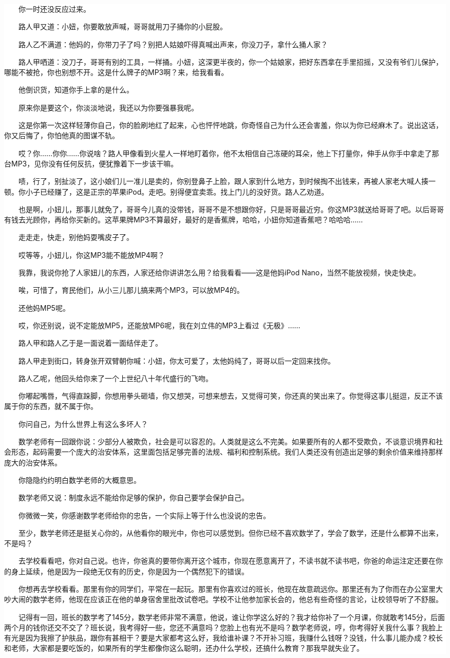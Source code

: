 　　你一时还没反应过来。

　　路人甲又道：小妞，你要敢放声喊，哥哥就用刀子捅你的小屁股。

　　路人乙不满道：他妈的，你带刀子了吗？别把人姑娘吓得真喊出声来，你没刀子，拿什么捅人家？

　　路人甲哂道：没刀子，哥哥有别的工具，一样捅。小妞，这深更半夜的，你一个姑娘家，把好东西拿在手里招摇，又没有爷们儿保护，哪能不被抢，你也别想不开。这是什么牌子的MP3啊？来，给我看看。

　　他倒识货，知道你手上拿的是什么。

　　原来你是要这个，你淡淡地说，我还以为你要强暴我呢。

　　这是你第一次这样轻薄你自己，你的脸刷地红了起来，心也怦怦地跳，你奇怪自己为什么还会害羞，你以为你已经麻木了。说出这话，你又后悔了，你怕他真的图谋不轨。

　　哎？你……你你……你说啥？路人甲像看到火星人一样地盯着你，他不太相信自己冻硬的耳朵，他上下打量你，伸手从你手中拿走了那台MP3，见你没有任何反抗，便犹豫着下一步该干嘛。

　　啧，行了，别扯淡了，这小娘们儿一准儿是卖的，你别登鼻子上脸，跟人家到什么地方，到时候掏不出钱来，再被人家老大喊人揍一顿。你小子已经赚了，这是正宗的苹果iPod。走吧。别得便宜卖乖。找上门儿的没好货。路人乙劝道。

　　也是啊，小妞儿，那事儿就免了，哥哥今儿真的没带钱，哥哥不是不想跟你好，只是哥哥最近穷。你这MP3就送给哥哥了吧。以后哥哥有钱去光顾你，再给你买新的。这苹果牌MP3不算最好，最好的是香蕉牌，哈哈，小妞你知道香蕉吧？哈哈哈……

　　走走走，快走，别他妈耍嘴皮子了。

　　哎等等，小妞儿，你这MP3能不能放MP4啊？

　　我靠，我说你抢了人家妞儿的东西，人家还给你讲讲怎么用？给我看看——这是他妈iPod Nano，当然不能放视频，快走快走。

　　唉，可惜了，育民他们，从小三儿那儿搞来两个MP3，可以放MP4的。

　　还他妈MP5呢。

　　哎，你还别说，说不定能放MP5，还能放MP6呢，我在刘立伟的MP3上看过《无极》……

　　路人甲和路人乙于是一面说着一面结伴走了。

　　路人甲走到街口，转身张开双臂朝你喊：小妞，你太可爱了，太他妈纯了，哥哥以后一定回来找你。

　　路人乙呢，他回头给你来了一个上世纪八十年代盛行的飞吻。

　　你嘟起嘴唇，气得直跺脚，你想用拳头砸墙，你又想哭，可想来想去，又觉得可笑，你还真的笑出来了。你觉得这事儿挺逗，反正不该属于你的东西，就不属于你。

　　你问自己，为什么世界上有这么多坏人？

　　数学老师有一回跟你说：少部分人被欺负，社会是可以容忍的。人类就是这么不完美。如果要所有的人都不受欺负，不谈意识境界和社会形态，起码需要一个庞大的治安体系，这里面包括足够完善的法规、福利和控制系统。我们人类还没有创造出足够的剩余价值来维持那样庞大的治安体系。

　　你隐隐约约明白数学老师的大概意思。

　　数学老师又说：制度永远不能给你足够的保护，你自己要学会保护自己。

　　你微微一笑，你感谢数学老师给你的忠告，一个实际上等于什么也没说的忠告。

　　至少，数学老师还是挺关心你的，从他看你的眼光中，你也可以感觉到。但你已经不喜欢数学了，学会了数学，还是什么都算不出来，不是吗？

　　去学校看看吧，你对自己说。也许，你爸真的要带你离开这个城市，你现在愿意离开了，不读书就不读书吧，你爸的命运注定还要在你的身上延续，他是因为一段绝无仅有的历史，你是因为一个偶然犯下的错误。

　　你想再去学校看看。那里有你的同学们，平常在一起玩。那里有你喜欢过的班长，他现在故意疏远你。那里还有为了你而在办公室里大吵大闹的数学老师，他现在应该正在他的单身宿舍里批改试卷吧。学校不让他参加家长会的，他总有些奇怪的言论，让校领导听了不舒服。

　　记得有一回，班长的数学考了145分，数学老师非常不满意，他说，谁让你学这么好的？我才给你补了一个月课，你就敢考145分，后面两个月的钱你还交不交了？班长说，我考得好一些，您还不满意吗？您脸上也有光不是吗？数学老师说，哼，你考得好关我什么事？我脸上有光是因为我擦了护肤品，跟你有甚相干？要是大家都考这么好，我给谁补课？不开补习班，我赚什么钱呀？没钱，什么事儿能办成？校长和老师，大家都是要吃饭的，如果所有的学生都像你这么聪明，还办什么学校，还搞什么教育？那我早就失业了。

